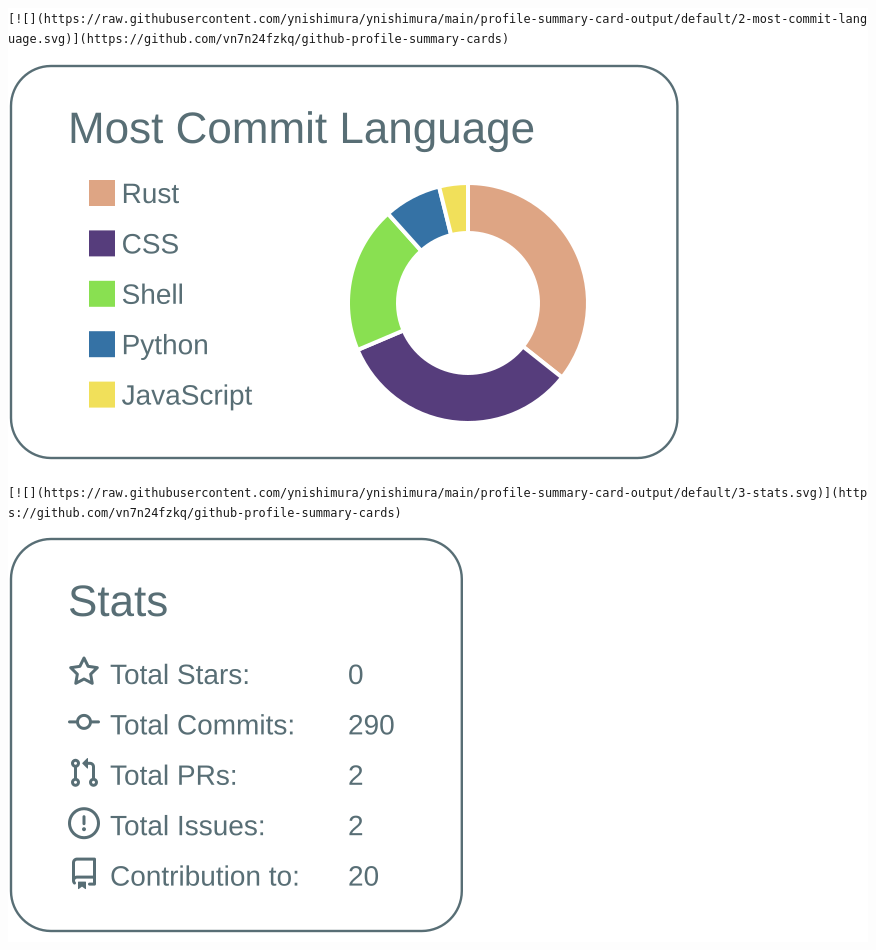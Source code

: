 
```
[![](https://raw.githubusercontent.com/ynishimura/ynishimura/main/profile-summary-card-output/default/2-most-commit-language.svg)](https://github.com/vn7n24fzkq/github-profile-summary-cards)
```
![](https://raw.githubusercontent.com/ynishimura/ynishimura/main/profile-summary-card-output/default/2-most-commit-language.svg)


```
[![](https://raw.githubusercontent.com/ynishimura/ynishimura/main/profile-summary-card-output/default/3-stats.svg)](https://github.com/vn7n24fzkq/github-profile-summary-cards)
```
![](https://raw.githubusercontent.com/ynishimura/ynishimura/main/profile-summary-card-output/default/3-stats.svg)
